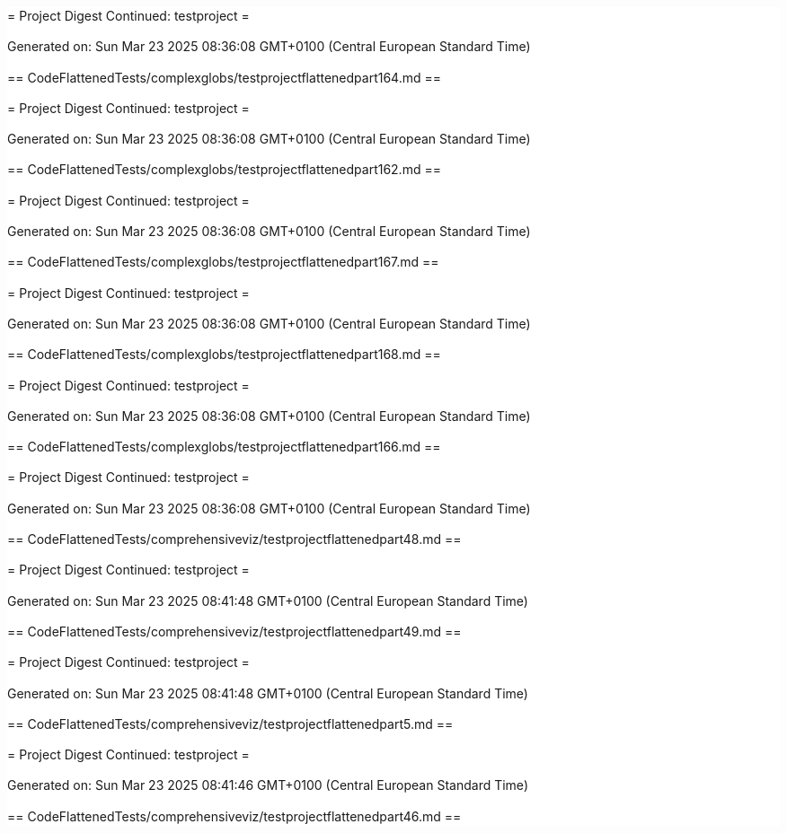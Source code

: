 = Project Digest Continued: testproject =

Generated on: Sun Mar 23 2025 08:36:08 GMT+0100 (Central European Standard Time)

== CodeFlattenedTests/complexglobs/testprojectflattenedpart164.md <a id="testprojectflattenedpart164md"></a> ==

= Project Digest Continued: testproject =

Generated on: Sun Mar 23 2025 08:36:08 GMT+0100 (Central European Standard Time)

== CodeFlattenedTests/complexglobs/testprojectflattenedpart162.md <a id="testprojectflattenedpart162md"></a> ==

= Project Digest Continued: testproject =

Generated on: Sun Mar 23 2025 08:36:08 GMT+0100 (Central European Standard Time)

== CodeFlattenedTests/complexglobs/testprojectflattenedpart167.md <a id="testprojectflattenedpart167md"></a> ==

= Project Digest Continued: testproject =

Generated on: Sun Mar 23 2025 08:36:08 GMT+0100 (Central European Standard Time)

== CodeFlattenedTests/complexglobs/testprojectflattenedpart168.md <a id="testprojectflattenedpart168md"></a> ==

= Project Digest Continued: testproject =

Generated on: Sun Mar 23 2025 08:36:08 GMT+0100 (Central European Standard Time)

== CodeFlattenedTests/complexglobs/testprojectflattenedpart166.md <a id="testprojectflattenedpart166md"></a> ==

= Project Digest Continued: testproject =

Generated on: Sun Mar 23 2025 08:36:08 GMT+0100 (Central European Standard Time)

== CodeFlattenedTests/comprehensiveviz/testprojectflattenedpart48.md <a id="testprojectflattenedpart48md"></a> ==

= Project Digest Continued: testproject =

Generated on: Sun Mar 23 2025 08:41:48 GMT+0100 (Central European Standard Time)

== CodeFlattenedTests/comprehensiveviz/testprojectflattenedpart49.md <a id="testprojectflattenedpart49md"></a> ==

= Project Digest Continued: testproject =

Generated on: Sun Mar 23 2025 08:41:48 GMT+0100 (Central European Standard Time)

== CodeFlattenedTests/comprehensiveviz/testprojectflattenedpart5.md <a id="testprojectflattenedpart5md"></a> ==

= Project Digest Continued: testproject =

Generated on: Sun Mar 23 2025 08:41:46 GMT+0100 (Central European Standard Time)

== CodeFlattenedTests/comprehensiveviz/testprojectflattenedpart46.md <a id="testprojectflattenedpart46md"></a> ==
